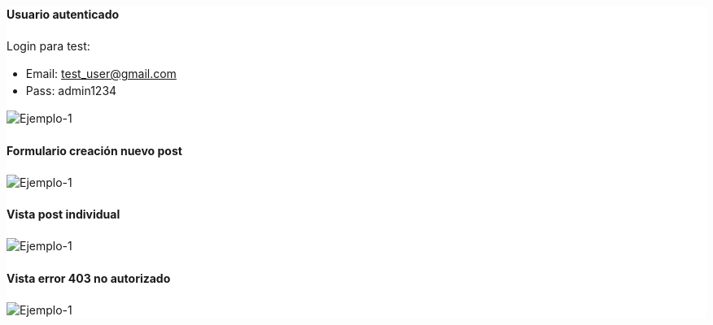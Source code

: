 #### Usuario autenticado

Login para test:
- Email: test_user@gmail.com
- Pass: admin1234

<img src="https://user-images.githubusercontent.com/77643882/214837506-253a7a87-fafa-4620-89aa-ba3e39da29a1.png" alt="Ejemplo-1" width="100%" />

#### Formulario creación nuevo post

<img src="https://user-images.githubusercontent.com/77643882/214838236-0a0d00ea-4abc-4ea4-ad0c-f6f4f6b6b3cf.png" alt="Ejemplo-1" width="100%" />

#### Vista post individual

<img src="https://user-images.githubusercontent.com/77643882/214838566-22ce6942-1bbd-4cee-9f80-aea432a21d12.png" alt="Ejemplo-1" width="100%" />

#### Vista error 403 no autorizado

<img src="https://user-images.githubusercontent.com/77643882/214839749-f666c056-5283-42bc-8a0a-707317cbcdb9.png" alt="Ejemplo-1" width="100%" />











